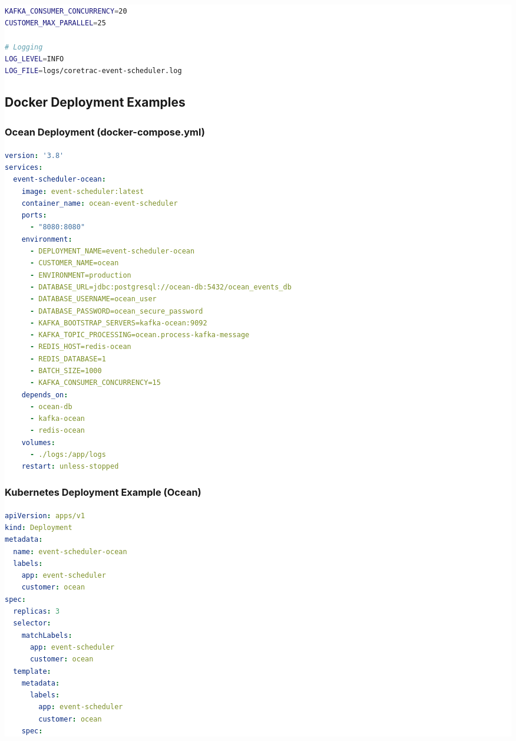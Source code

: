 ```bash
KAFKA_CONSUMER_CONCURRENCY=20
CUSTOMER_MAX_PARALLEL=25

# Logging
LOG_LEVEL=INFO
LOG_FILE=logs/coretrac-event-scheduler.log
```

## Docker Deployment Examples

### Ocean Deployment (docker-compose.yml)
```yaml
version: '3.8'
services:
  event-scheduler-ocean:
    image: event-scheduler:latest
    container_name: ocean-event-scheduler
    ports:
      - "8080:8080"
    environment:
      - DEPLOYMENT_NAME=event-scheduler-ocean
      - CUSTOMER_NAME=ocean
      - ENVIRONMENT=production
      - DATABASE_URL=jdbc:postgresql://ocean-db:5432/ocean_events_db
      - DATABASE_USERNAME=ocean_user
      - DATABASE_PASSWORD=ocean_secure_password
      - KAFKA_BOOTSTRAP_SERVERS=kafka-ocean:9092
      - KAFKA_TOPIC_PROCESSING=ocean.process-kafka-message
      - REDIS_HOST=redis-ocean
      - REDIS_DATABASE=1
      - BATCH_SIZE=1000
      - KAFKA_CONSUMER_CONCURRENCY=15
    depends_on:
      - ocean-db
      - kafka-ocean
      - redis-ocean
    volumes:
      - ./logs:/app/logs
    restart: unless-stopped
```

### Kubernetes Deployment Example (Ocean)
```yaml
apiVersion: apps/v1
kind: Deployment
metadata:
  name: event-scheduler-ocean
  labels:
    app: event-scheduler
    customer: ocean
spec:
  replicas: 3
  selector:
    matchLabels:
      app: event-scheduler
      customer: ocean
  template:
    metadata:
      labels:
        app: event-scheduler
        customer: ocean
    spec:
```
